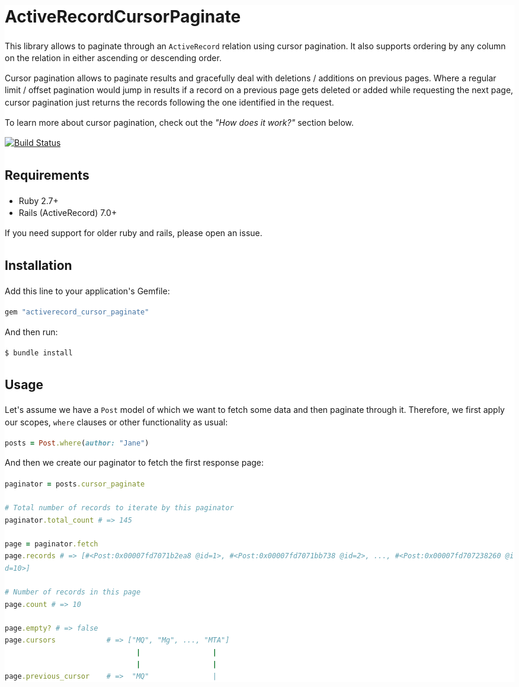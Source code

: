 # ActiveRecordCursorPaginate

This library allows to paginate through an `ActiveRecord` relation using cursor pagination.
It also supports ordering by any column on the relation in either ascending or descending order.

Cursor pagination allows to paginate results and gracefully deal with deletions / additions on previous pages.
Where a regular limit / offset pagination would jump in results if a record on a previous page gets deleted or added while requesting the next page, cursor pagination just returns the records following the one identified in the request.

To learn more about cursor pagination, check out the _"How does it work?"_ section below.

[![Build Status](https://github.com/healthie/activerecord_cursor_paginate/actions/workflows/test.yml/badge.svg?branch=master)](https://github.com/healthie/activerecord_cursor_paginate/actions/workflows/test.yml)

## Requirements

- Ruby 2.7+
- Rails (ActiveRecord) 7.0+

If you need support for older ruby and rails, please open an issue.

## Installation

Add this line to your application's Gemfile:

```ruby
gem "activerecord_cursor_paginate"
```

And then run:

```sh
$ bundle install
```

## Usage

Let's assume we have a `Post` model of which we want to fetch some data and then paginate through it.
Therefore, we first apply our scopes, `where` clauses or other functionality as usual:

```ruby
posts = Post.where(author: "Jane")
```

And then we create our paginator to fetch the first response page:

```ruby
paginator = posts.cursor_paginate

# Total number of records to iterate by this paginator
paginator.total_count # => 145

page = paginator.fetch
page.records # => [#<Post:0x00007fd7071b2ea8 @id=1>, #<Post:0x00007fd7071bb738 @id=2>, ..., #<Post:0x00007fd707238260 @id=10>]

# Number of records in this page
page.count # => 10

page.empty? # => false
page.cursors            # => ["MQ", "Mg", ..., "MTA"]
                               |                 |
                               |                 |
page.previous_cursor    # =>  "MQ"               |
```